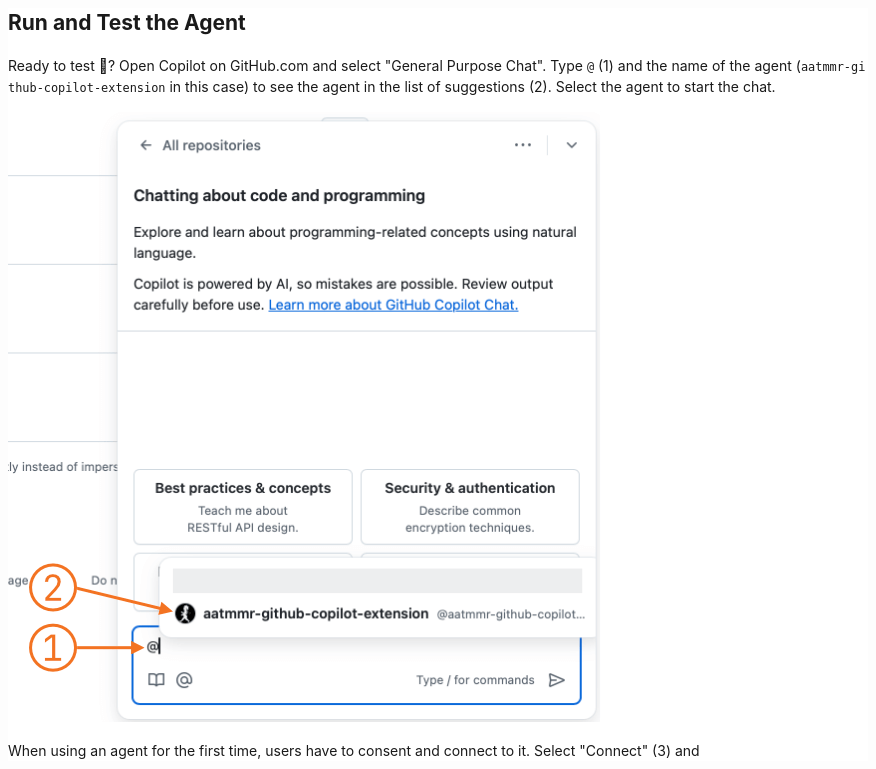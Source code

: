## Run and Test the Agent

Ready to test 😬? Open Copilot on GitHub.com and select "General Purpose Chat". Type `@` (1) and the name of the agent (`aatmmr-github-copilot-extension` in this case) to see the agent in the list of suggestions (2). Select the agent to start the chat.

![GitHub Developer Settings](../../assets/articles/github-copilot-extensions-create-simple-agent/copilot-extensions-agent-use-1@3x.png)

When using an agent for the first time, users have to consent and connect to it. Select "Connect" (3) and

